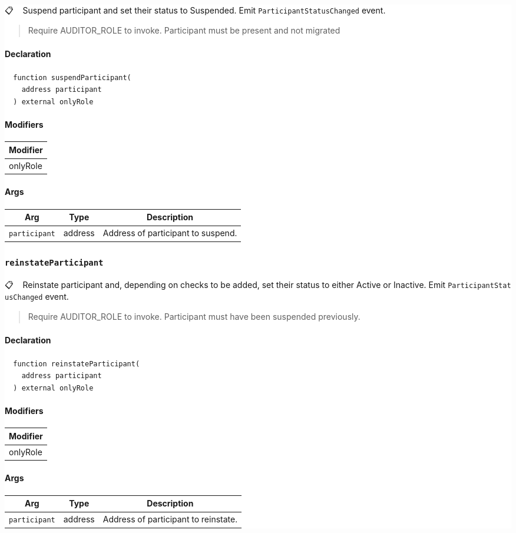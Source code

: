 📋   &nbsp;&nbsp;
Suspend participant and set their status to Suspended. Emit `ParticipantStatusChanged` event.

> Require AUDITOR_ROLE to invoke. Participant must be present and not migrated


#### Declaration

```solidity
  function suspendParticipant(
    address participant
  ) external onlyRole
```

#### Modifiers

| Modifier |
| --- |
| onlyRole |

#### Args

| Arg | Type | Description |
| --- | --- | --- |
|`participant` | address | Address of participant to suspend.|

### `reinstateParticipant`

📋   &nbsp;&nbsp;
Reinstate participant and, depending on checks to be added, set their status to either Active or Inactive. Emit `ParticipantStatusChanged` event.

> Require AUDITOR_ROLE to invoke. Participant must have been suspended previously.


#### Declaration

```solidity
  function reinstateParticipant(
    address participant
  ) external onlyRole
```

#### Modifiers

| Modifier |
| --- |
| onlyRole |

#### Args

| Arg | Type | Description |
| --- | --- | --- |
|`participant` | address | Address of participant to reinstate.|
